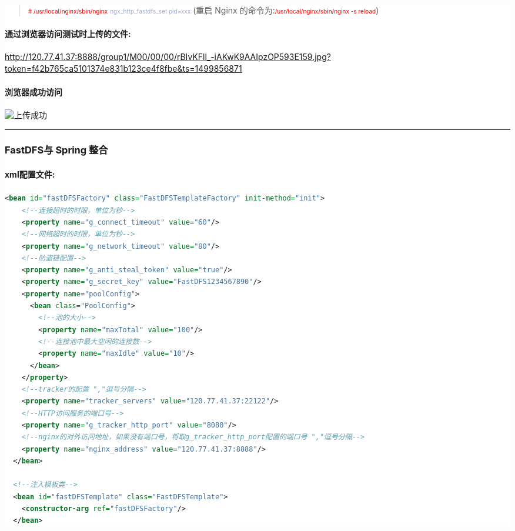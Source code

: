> <font color="red" size = "1px"># /usr/local/nginx/sbin/nginx</font>
> <font color="A1A9CE" size = "1px">ngx_http_fastdfs_set pid=xxx</font>
> (重启 Nginx 的命令为:<font color="red" size = "1px">/usr/local/nginx/sbin/nginx -s reload</font>)
#### **通过浏览器访问测试时上传的文件:**
 http://120.77.41.37:8888/group1/M00/00/00/rBIvKFll_-iAKwK9AAIpzOP593E159.jpg?token=f42b765ca5101374e831b123ce4f8fbe&ts=1499856871
#### **浏览器成功访问** 
 ![上传成功](http://img.blog.csdn.net/20170713104317052?watermark/2/text/aHR0cDovL2Jsb2cuY3Nkbi5uZXQvZmFuNzUyNTg=/font/5a6L5L2T/fontsize/400/fill/I0JBQkFCMA==/dissolve/70/gravity/SouthEast)


----------




### FastDFS与 Spring 整合
#### **xml配置文件:**
``` xml
<bean id="fastDFSFactory" class="FastDFSTemplateFactory" init-method="init">
    <!--连接超时的时限，单位为秒-->
    <property name="g_connect_timeout" value="60"/>
    <!--网络超时的时限，单位为秒-->
    <property name="g_network_timeout" value="80"/>
    <!--防盗链配置-->
    <property name="g_anti_steal_token" value="true"/>
    <property name="g_secret_key" value="FastDFS1234567890"/>
    <property name="poolConfig">
      <bean class="PoolConfig">
        <!--池的大小-->
        <property name="maxTotal" value="100"/>
        <!--连接池中最大空闲的连接数-->
        <property name="maxIdle" value="10"/>
      </bean>
    </property>
    <!--tracker的配置 ","逗号分隔-->
    <property name="tracker_servers" value="120.77.41.37:22122"/>
    <!--HTTP访问服务的端口号-->
    <property name="g_tracker_http_port" value="8080"/>
    <!--nginx的对外访问地址，如果没有端口号，将取g_tracker_http_port配置的端口号 ","逗号分隔-->
    <property name="nginx_address" value="120.77.41.37:8888"/>
  </bean>

  <!--注入模板类-->
  <bean id="fastDFSTemplate" class="FastDFSTemplate">
    <constructor-arg ref="fastDFSFactory"/>
  </bean>
```





 

	


